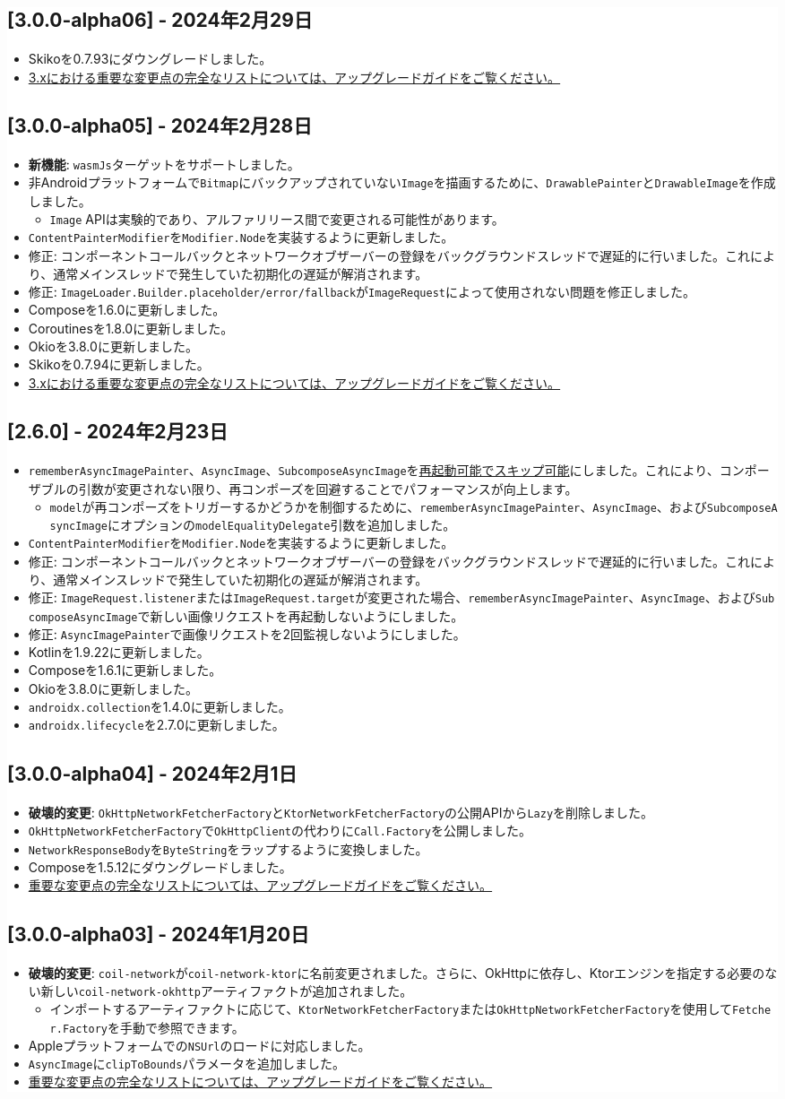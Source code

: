 ## [3.0.0-alpha06] - 2024年2月29日

- Skikoを0.7.93にダウングレードしました。
- [3.xにおける重要な変更点の完全なリストについては、アップグレードガイドをご覧ください。](https://coil-kt.github.io/coil/upgrading_to_coil3/)

## [3.0.0-alpha05] - 2024年2月28日

- **新機能**: `wasmJs`ターゲットをサポートしました。
- 非Androidプラットフォームで`Bitmap`にバックアップされていない`Image`を描画するために、`DrawablePainter`と`DrawableImage`を作成しました。
    - `Image` APIは実験的であり、アルファリリース間で変更される可能性があります。
- `ContentPainterModifier`を`Modifier.Node`を実装するように更新しました。
- 修正: コンポーネントコールバックとネットワークオブザーバーの登録をバックグラウンドスレッドで遅延的に行いました。これにより、通常メインスレッドで発生していた初期化の遅延が解消されます。
- 修正: `ImageLoader.Builder.placeholder/error/fallback`が`ImageRequest`によって使用されない問題を修正しました。
- Composeを1.6.0に更新しました。
- Coroutinesを1.8.0に更新しました。
- Okioを3.8.0に更新しました。
- Skikoを0.7.94に更新しました。
- [3.xにおける重要な変更点の完全なリストについては、アップグレードガイドをご覧ください。](https://coil-kt.github.io/coil/upgrading_to_coil3/)

## [2.6.0] - 2024年2月23日

- `rememberAsyncImagePainter`、`AsyncImage`、`SubcomposeAsyncImage`を[再起動可能でスキップ可能](https://developer.android.com/jetpack/compose/performance/stability#functions)にしました。これにより、コンポーザブルの引数が変更されない限り、再コンポーズを回避することでパフォーマンスが向上します。
    - `model`が再コンポーズをトリガーするかどうかを制御するために、`rememberAsyncImagePainter`、`AsyncImage`、および`SubcomposeAsyncImage`にオプションの`modelEqualityDelegate`引数を追加しました。
- `ContentPainterModifier`を`Modifier.Node`を実装するように更新しました。
- 修正: コンポーネントコールバックとネットワークオブザーバーの登録をバックグラウンドスレッドで遅延的に行いました。これにより、通常メインスレッドで発生していた初期化の遅延が解消されます。
- 修正: `ImageRequest.listener`または`ImageRequest.target`が変更された場合、`rememberAsyncImagePainter`、`AsyncImage`、および`SubcomposeAsyncImage`で新しい画像リクエストを再起動しないようにしました。
- 修正: `AsyncImagePainter`で画像リクエストを2回監視しないようにしました。
- Kotlinを1.9.22に更新しました。
- Composeを1.6.1に更新しました。
- Okioを3.8.0に更新しました。
- `androidx.collection`を1.4.0に更新しました。
- `androidx.lifecycle`を2.7.0に更新しました。

## [3.0.0-alpha04] - 2024年2月1日

- **破壊的変更**: `OkHttpNetworkFetcherFactory`と`KtorNetworkFetcherFactory`の公開APIから`Lazy`を削除しました。
- `OkHttpNetworkFetcherFactory`で`OkHttpClient`の代わりに`Call.Factory`を公開しました。
- `NetworkResponseBody`を`ByteString`をラップするように変換しました。
- Composeを1.5.12にダウングレードしました。
- [重要な変更点の完全なリストについては、アップグレードガイドをご覧ください。](https://coil-kt.github.io/coil/upgrading_to_coil3/)

## [3.0.0-alpha03] - 2024年1月20日

- **破壊的変更**: `coil-network`が`coil-network-ktor`に名前変更されました。さらに、OkHttpに依存し、Ktorエンジンを指定する必要のない新しい`coil-network-okhttp`アーティファクトが追加されました。
    - インポートするアーティファクトに応じて、`KtorNetworkFetcherFactory`または`OkHttpNetworkFetcherFactory`を使用して`Fetcher.Factory`を手動で参照できます。
- Appleプラットフォームでの`NSUrl`のロードに対応しました。
- `AsyncImage`に`clipToBounds`パラメータを追加しました。
- [重要な変更点の完全なリストについては、アップグレードガイドをご覧ください。](https://coil-kt.github.io/coil/upgrading_to_coil3/)
